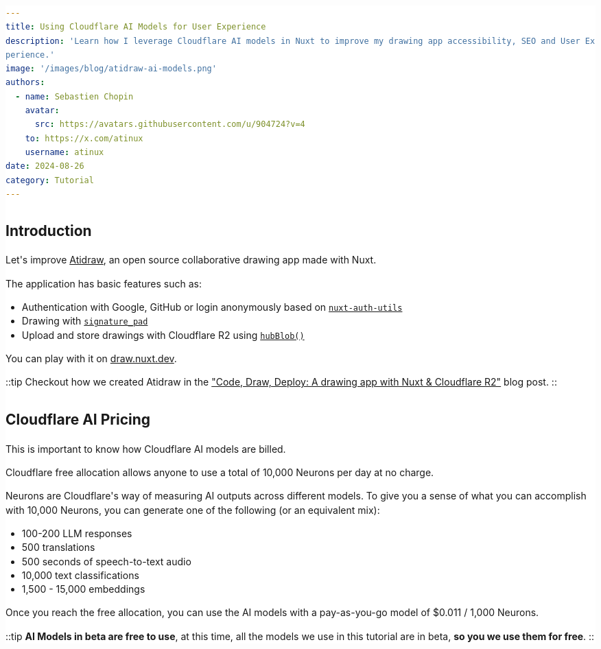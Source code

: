 ```yaml
---
title: Using Cloudflare AI Models for User Experience
description: 'Learn how I leverage Cloudflare AI models in Nuxt to improve my drawing app accessibility, SEO and User Experience.'
image: '/images/blog/atidraw-ai-models.png'
authors:
  - name: Sebastien Chopin
    avatar:
      src: https://avatars.githubusercontent.com/u/904724?v=4
    to: https://x.com/atinux
    username: atinux
date: 2024-08-26
category: Tutorial
---
```


## Introduction

Let's improve [Atidraw](https://github.com/atinux/atidraw), an open source collaborative drawing app made with Nuxt.

The application has basic features such as:
- Authentication with Google, GitHub or login anonymously based on [`nuxt-auth-utils`](https://github.com/Atinux/nuxt-auth-utils) 
- Drawing with [`signature_pad`](https://github.com/szimek/signature_pad)
- Upload and store drawings with Cloudflare R2 using [`hubBlob()`](/products/features/blob)

You can play with it on [draw.nuxt.dev](https://draw.nuxt.dev).

::tip
Checkout how we created Atidraw in the ["Code, Draw, Deploy: A drawing app with Nuxt & Cloudflare R2"](/blog/drawing-app-with-nuxt-and-cloudflare-r2) blog post.
::

## Cloudflare AI Pricing

This is important to know how Cloudflare AI models are billed.

Cloudflare free allocation allows anyone to use a total of 10,000 Neurons per day at no charge.

Neurons are Cloudflare's way of measuring AI outputs across different models. To give you a sense of what you can accomplish with 10,000 Neurons, you can generate one of the following (or an equivalent mix):
- 100-200 LLM responses
- 500 translations
- 500 seconds of speech-to-text audio
- 10,000 text classifications
- 1,500 - 15,000 embeddings

Once you reach the free allocation, you can use the AI models with a pay-as-you-go model of $0.011 / 1,000 Neurons.

::tip
**AI Models in beta are free to use**, at this time, all the models we use in this tutorial are in beta, **so you we use them for free**.
::
